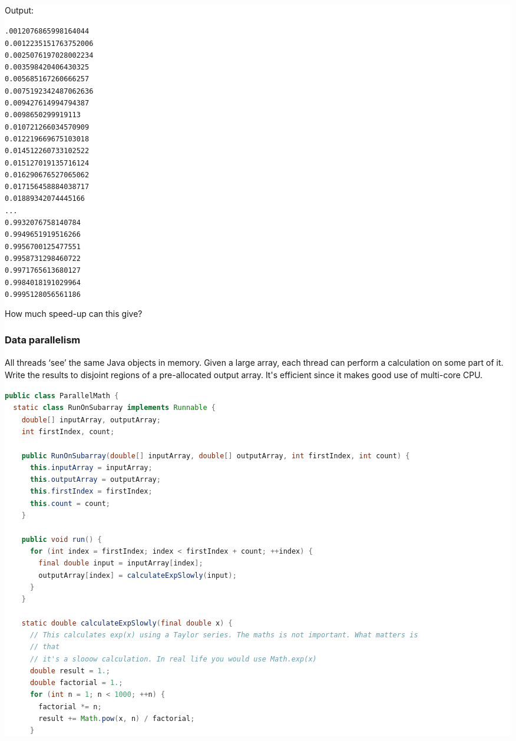 Output:

```console
.0012076865998164044
0.0012235151763752006
0.0025076197028002234
0.003598420406430325
0.005685167260666257
0.0075192342487062636
0.009427614994794387
0.0098650299919113
0.010721266034570909
0.012219669675103018
0.014512260733102522
0.015127019135716124
0.016290676527065062
0.017156458884038717
0.01889342074445166
...
0.9932076758140784
0.9949651919516266
0.9956700125477551
0.9958731298460722
0.9971765613680127
0.9984018191029964
0.9995128056561186
```

How much speed-up can this give?

### Data parallelism

All threads ‘see’ the same Java objects in memory. Given a large array, each thread can perform a calculation on some part of it. Write the results to disjoint regions of a pre-allocated output array. It's efficient since it makes good use of multi-core CPU.

```java
public class ParallelMath {
  static class RunOnSubarray implements Runnable {
    double[] inputArray, outputArray;
    int firstIndex, count;

    public RunOnSubarray(double[] inputArray, double[] outputArray, int firstIndex, int count) {
      this.inputArray = inputArray;
      this.outputArray = outputArray;
      this.firstIndex = firstIndex;
      this.count = count;
    }

    public void run() {
      for (int index = firstIndex; index < firstIndex + count; ++index) {
        final double input = inputArray[index];
        outputArray[index] = calculateExpSlowly(input);
      }
    }

    static double calculateExpSlowly(final double x) {
      // This calculates exp(x) using a Taylor series. The maths is not important. What matters is
      // that
      // it's a slooow calculation. In real life you would use Math.exp(x)
      double result = 1.;
      double factorial = 1.;
      for (int n = 1; n < 1000; ++n) {
        factorial *= n;
        result += Math.pow(x, n) / factorial;
      }
```